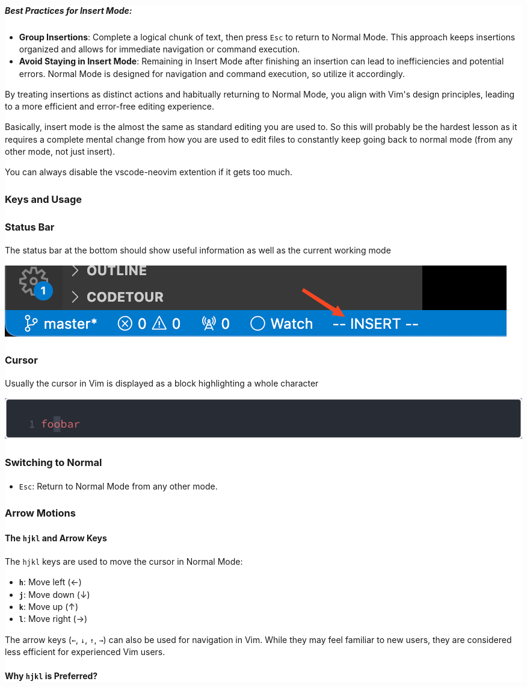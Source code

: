 ##### Best Practices for Insert Mode:

- **Group Insertions**: Complete a logical chunk of text, then press `Esc` to return to Normal Mode. This approach keeps insertions organized and allows for immediate navigation or command execution.
- **Avoid Staying in Insert Mode**: Remaining in Insert Mode after finishing an insertion can lead to inefficiencies and potential errors. Normal Mode is designed for navigation and command execution, so utilize it accordingly.

By treating insertions as distinct actions and habitually returning to Normal Mode, you align with Vim's design principles, leading to a more efficient and error-free editing experience.

Basically, insert mode is the almost the same as standard editing you are used to. So this will probably be the hardest lesson as it requires a complete mental change from how you are used to edit files to constantly keep going back to normal mode (from any other mode, not just insert).

You can always disable the vscode-neovim extention if it gets too much.

### Keys and Usage

### Status Bar

The status bar at the bottom should show useful information as well as the current working mode

![|500](img/01/statusbar.png)
### Cursor
Usually the cursor in Vim is displayed as a block highlighting a whole character 

![|500](img/01/cursor.png)
### Switching to Normal

- `Esc`: Return to Normal Mode from any other mode.

### Arrow Motions
#### The `hjkl` and Arrow Keys

The `hjkl` keys are used to move the cursor in Normal Mode:
- **`h`**: Move left (←)
- **`j`**: Move down (↓)
- **`k`**: Move up (↑)
- **`l`**: Move right (→)

The arrow keys (`←`, `↓`, `↑`, `→`) can also be used for navigation in Vim. While they may feel familiar to new users, they are considered less efficient for experienced Vim users.
#### Why `hjkl` is Preferred?
